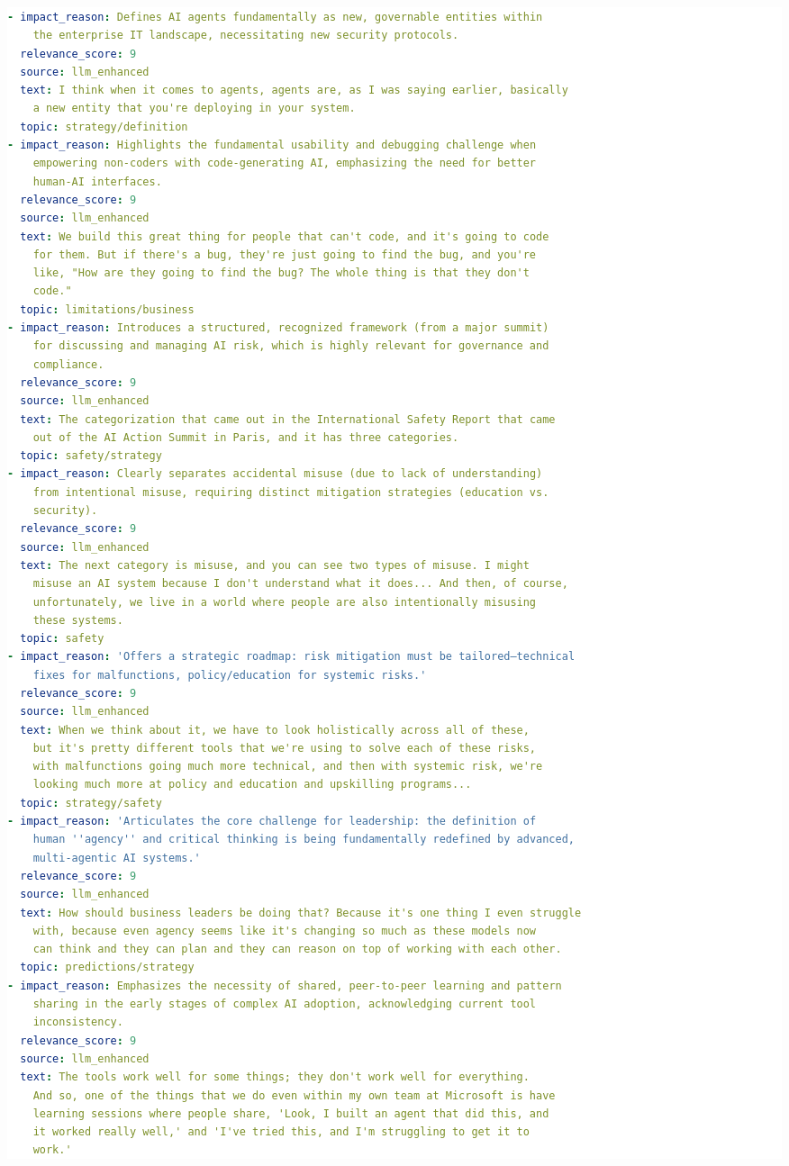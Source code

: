 ```yaml
- impact_reason: Defines AI agents fundamentally as new, governable entities within
    the enterprise IT landscape, necessitating new security protocols.
  relevance_score: 9
  source: llm_enhanced
  text: I think when it comes to agents, agents are, as I was saying earlier, basically
    a new entity that you're deploying in your system.
  topic: strategy/definition
- impact_reason: Highlights the fundamental usability and debugging challenge when
    empowering non-coders with code-generating AI, emphasizing the need for better
    human-AI interfaces.
  relevance_score: 9
  source: llm_enhanced
  text: We build this great thing for people that can't code, and it's going to code
    for them. But if there's a bug, they're just going to find the bug, and you're
    like, "How are they going to find the bug? The whole thing is that they don't
    code."
  topic: limitations/business
- impact_reason: Introduces a structured, recognized framework (from a major summit)
    for discussing and managing AI risk, which is highly relevant for governance and
    compliance.
  relevance_score: 9
  source: llm_enhanced
  text: The categorization that came out in the International Safety Report that came
    out of the AI Action Summit in Paris, and it has three categories.
  topic: safety/strategy
- impact_reason: Clearly separates accidental misuse (due to lack of understanding)
    from intentional misuse, requiring distinct mitigation strategies (education vs.
    security).
  relevance_score: 9
  source: llm_enhanced
  text: The next category is misuse, and you can see two types of misuse. I might
    misuse an AI system because I don't understand what it does... And then, of course,
    unfortunately, we live in a world where people are also intentionally misusing
    these systems.
  topic: safety
- impact_reason: 'Offers a strategic roadmap: risk mitigation must be tailored—technical
    fixes for malfunctions, policy/education for systemic risks.'
  relevance_score: 9
  source: llm_enhanced
  text: When we think about it, we have to look holistically across all of these,
    but it's pretty different tools that we're using to solve each of these risks,
    with malfunctions going much more technical, and then with systemic risk, we're
    looking much more at policy and education and upskilling programs...
  topic: strategy/safety
- impact_reason: 'Articulates the core challenge for leadership: the definition of
    human ''agency'' and critical thinking is being fundamentally redefined by advanced,
    multi-agentic AI systems.'
  relevance_score: 9
  source: llm_enhanced
  text: How should business leaders be doing that? Because it's one thing I even struggle
    with, because even agency seems like it's changing so much as these models now
    can think and they can plan and they can reason on top of working with each other.
  topic: predictions/strategy
- impact_reason: Emphasizes the necessity of shared, peer-to-peer learning and pattern
    sharing in the early stages of complex AI adoption, acknowledging current tool
    inconsistency.
  relevance_score: 9
  source: llm_enhanced
  text: The tools work well for some things; they don't work well for everything.
    And so, one of the things that we do even within my own team at Microsoft is have
    learning sessions where people share, 'Look, I built an agent that did this, and
    it worked really well,' and 'I've tried this, and I'm struggling to get it to
    work.'
```